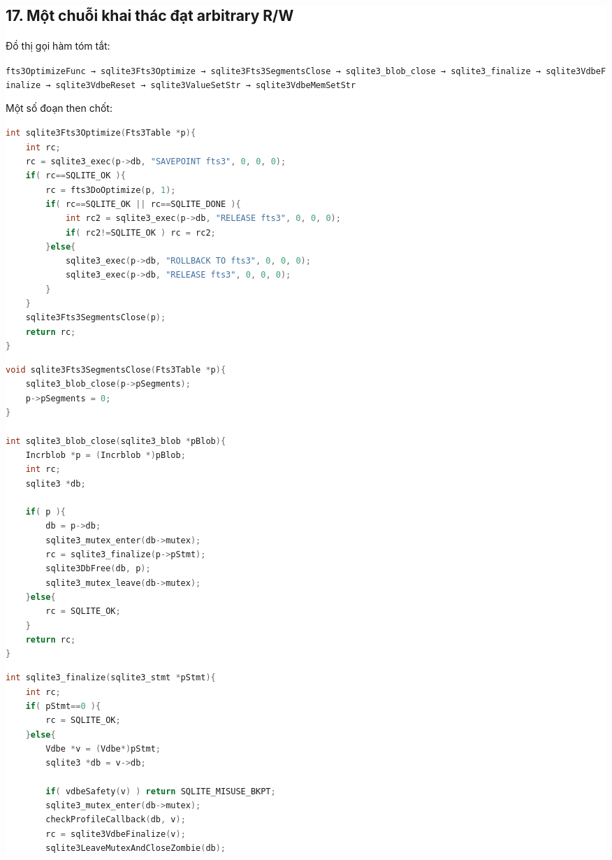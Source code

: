 
## 17. Một chuỗi khai thác đạt **arbitrary R/W**
Đồ thị gọi hàm tóm tắt:
```
fts3OptimizeFunc → sqlite3Fts3Optimize → sqlite3Fts3SegmentsClose → sqlite3_blob_close → sqlite3_finalize → sqlite3VdbeFinalize → sqlite3VdbeReset → sqlite3ValueSetStr → sqlite3VdbeMemSetStr
```

Một số đoạn then chốt:
```c
int sqlite3Fts3Optimize(Fts3Table *p){
    int rc;
    rc = sqlite3_exec(p->db, "SAVEPOINT fts3", 0, 0, 0);
    if( rc==SQLITE_OK ){
        rc = fts3DoOptimize(p, 1);
        if( rc==SQLITE_OK || rc==SQLITE_DONE ){
            int rc2 = sqlite3_exec(p->db, "RELEASE fts3", 0, 0, 0);
            if( rc2!=SQLITE_OK ) rc = rc2;
        }else{
            sqlite3_exec(p->db, "ROLLBACK TO fts3", 0, 0, 0);
            sqlite3_exec(p->db, "RELEASE fts3", 0, 0, 0);
        }
    }
    sqlite3Fts3SegmentsClose(p);
    return rc;
}
```

```c
void sqlite3Fts3SegmentsClose(Fts3Table *p){
    sqlite3_blob_close(p->pSegments);
    p->pSegments = 0;
}

int sqlite3_blob_close(sqlite3_blob *pBlob){
    Incrblob *p = (Incrblob *)pBlob;
    int rc;
    sqlite3 *db;

    if( p ){
        db = p->db;
        sqlite3_mutex_enter(db->mutex);
        rc = sqlite3_finalize(p->pStmt);
        sqlite3DbFree(db, p);
        sqlite3_mutex_leave(db->mutex);
    }else{
        rc = SQLITE_OK;
    }
    return rc;
}
```

```c
int sqlite3_finalize(sqlite3_stmt *pStmt){
    int rc;
    if( pStmt==0 ){
        rc = SQLITE_OK;
    }else{
        Vdbe *v = (Vdbe*)pStmt;
        sqlite3 *db = v->db;

        if( vdbeSafety(v) ) return SQLITE_MISUSE_BKPT;
        sqlite3_mutex_enter(db->mutex);
        checkProfileCallback(db, v);
        rc = sqlite3VdbeFinalize(v);
        sqlite3LeaveMutexAndCloseZombie(db);
```